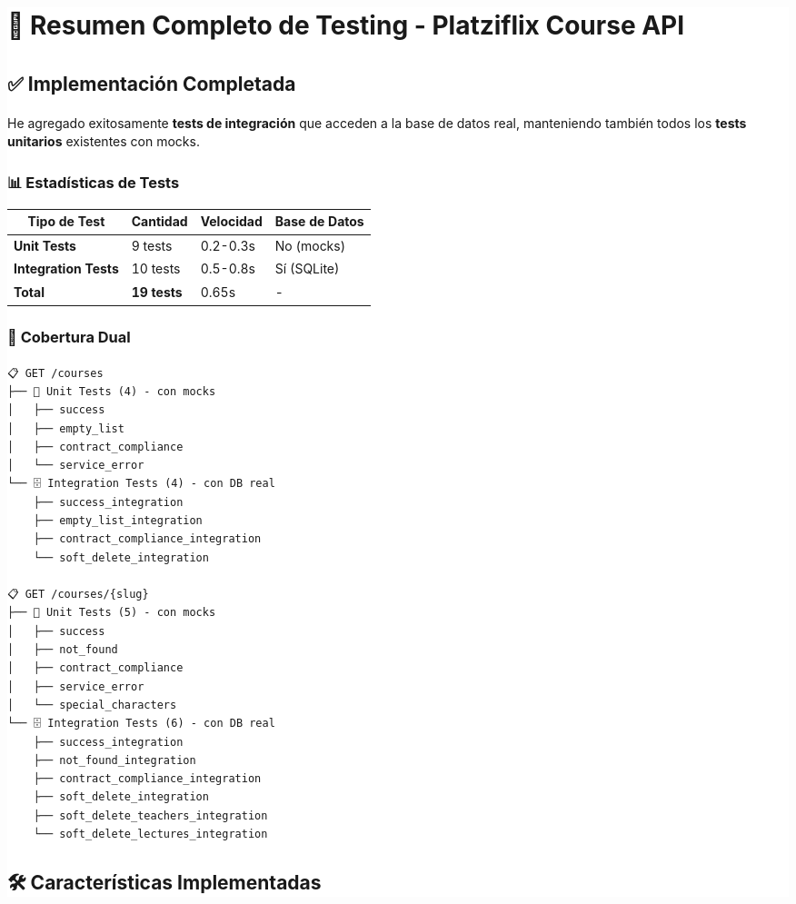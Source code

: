 # 🧪 Resumen Completo de Testing - Platziflix Course API

## ✅ **Implementación Completada**

He agregado exitosamente **tests de integración** que acceden a la base de datos real, manteniendo también todos los **tests unitarios** existentes con mocks.

### 📊 **Estadísticas de Tests**

| Tipo de Test | Cantidad | Velocidad | Base de Datos |
|--------------|----------|-----------|---------------|
| **Unit Tests** | 9 tests | 0.2-0.3s | No (mocks) |
| **Integration Tests** | 10 tests | 0.5-0.8s | Sí (SQLite) |
| **Total** | **19 tests** | 0.65s | - |

### 🔄 **Cobertura Dual**

```
📋 GET /courses
├── 🧪 Unit Tests (4) - con mocks
│   ├── success
│   ├── empty_list
│   ├── contract_compliance
│   └── service_error
└── 🗄️ Integration Tests (4) - con DB real
    ├── success_integration
    ├── empty_list_integration
    ├── contract_compliance_integration
    └── soft_delete_integration

📋 GET /courses/{slug}
├── 🧪 Unit Tests (5) - con mocks
│   ├── success
│   ├── not_found
│   ├── contract_compliance
│   ├── service_error
│   └── special_characters
└── 🗄️ Integration Tests (6) - con DB real
    ├── success_integration
    ├── not_found_integration
    ├── contract_compliance_integration
    ├── soft_delete_integration
    ├── soft_delete_teachers_integration
    └── soft_delete_lectures_integration
```

## 🛠️ **Características Implementadas**
